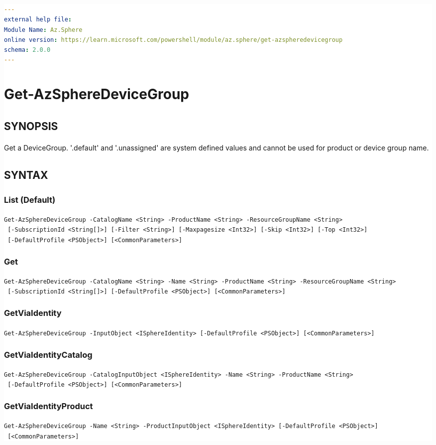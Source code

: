 ```yaml
---
external help file:
Module Name: Az.Sphere
online version: https://learn.microsoft.com/powershell/module/az.sphere/get-azspheredevicegroup
schema: 2.0.0
---
```


# Get-AzSphereDeviceGroup

## SYNOPSIS
Get a DeviceGroup.
'.default' and '.unassigned' are system defined values and cannot be used for product or device group name.

## SYNTAX

### List (Default)
```
Get-AzSphereDeviceGroup -CatalogName <String> -ProductName <String> -ResourceGroupName <String>
 [-SubscriptionId <String[]>] [-Filter <String>] [-Maxpagesize <Int32>] [-Skip <Int32>] [-Top <Int32>]
 [-DefaultProfile <PSObject>] [<CommonParameters>]
```

### Get
```
Get-AzSphereDeviceGroup -CatalogName <String> -Name <String> -ProductName <String> -ResourceGroupName <String>
 [-SubscriptionId <String[]>] [-DefaultProfile <PSObject>] [<CommonParameters>]
```

### GetViaIdentity
```
Get-AzSphereDeviceGroup -InputObject <ISphereIdentity> [-DefaultProfile <PSObject>] [<CommonParameters>]
```

### GetViaIdentityCatalog
```
Get-AzSphereDeviceGroup -CatalogInputObject <ISphereIdentity> -Name <String> -ProductName <String>
 [-DefaultProfile <PSObject>] [<CommonParameters>]
```

### GetViaIdentityProduct
```
Get-AzSphereDeviceGroup -Name <String> -ProductInputObject <ISphereIdentity> [-DefaultProfile <PSObject>]
 [<CommonParameters>]
```
